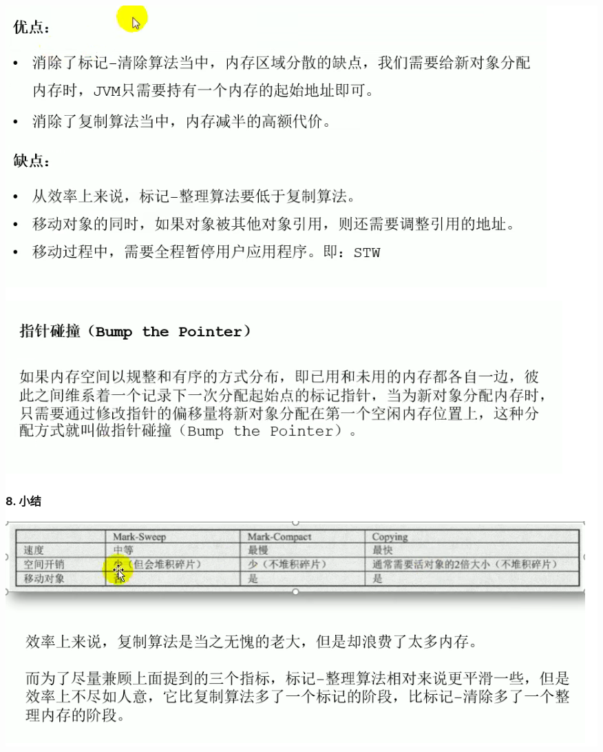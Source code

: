 ![1632365781280](.\images\1632365781280.png)

![1632365762046](.\images\1632365762046.png)

### 8. 小结

![1632366141451](.\images\1632366141451.png)
